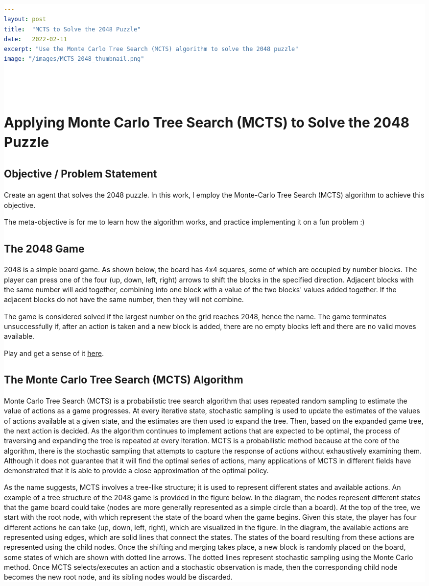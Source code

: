 ```yaml
---
layout: post
title:  "MCTS to Solve the 2048 Puzzle"
date:   2022-02-11
excerpt: "Use the Monte Carlo Tree Search (MCTS) algorithm to solve the 2048 puzzle"
image: "/images/MCTS_2048_thumbnail.png"


---
```


# Applying Monte Carlo Tree Search (MCTS) to Solve the 2048 Puzzle

## Objective / Problem Statement

Create an agent that solves the 2048 puzzle. In this work, I employ the Monte-Carlo Tree Search (MCTS) algorithm to achieve this objective.

The meta-objective is for me to learn how the algorithm works, and practice implementing it on a fun problem :)

## The 2048 Game

2048 is a simple board game. As shown below, the board has 4x4 squares, some of which are occupied by number blocks. The player can press one of the four (up, down, left, right) arrows to shift the blocks in the specified direction. Adjacent blocks with the same number will add together, combining into one block with a value of the two blocks' values added together. If the adjacent blocks do not have the same number, then they will not combine.

The game is considered solved if the largest number on the grid reaches 2048, hence the name. The game terminates unsuccessfully if, after an action is taken and a new block is added, there are no empty blocks left and there are no valid moves available.

Play and get a sense of it [here](https://play2048.co/).

## The Monte Carlo Tree Search (MCTS) Algorithm

Monte Carlo Tree Search (MCTS) is a probabilistic tree search algorithm that uses repeated random sampling to estimate the value of actions as a game progresses. At every iterative state, stochastic sampling is used to update the estimates of the values of actions available at a given state, and the estimates are then used to expand the tree. Then, based on the expanded game tree, the next action is decided. As the algorithm continues to implement actions that are expected to be optimal, the process of traversing and expanding the tree is repeated at every iteration. MCTS is a probabilistic method because at the core of the algorithm, there is the stochastic sampling that attempts to capture the response of actions without exhaustively examining them. Although it does not guarantee that it will find the optimal series of actions, many applications of MCTS in different fields have demonstrated that it is able to provide a close approximation of the optimal policy.

As the name suggests, MCTS involves a tree-like structure; it is used to represent different states and available actions. An example of a tree structure of the 2048 game is provided in the figure below. In the diagram, the nodes represent different states that the game board could take (nodes are more generally represented as a simple circle than a board). At the top of the tree, we start with the root node, with which represent the state of the board when the game begins. Given this state, the player has four different actions he can take (up, down, left, right), which are visualized in the figure. In the diagram, the available actions are represented using edges, which are solid lines that connect the states. The states of the board resulting from these actions are represented using the child nodes. Once the shifting and merging takes place, a new block is randomly placed on the board, some states of which are shown with dotted line arrows. The dotted lines represent stochastic sampling using the Monte Carlo method. Once MCTS selects/executes an action and a stochastic observation is made, then the corresponding child node becomes the new root node, and its sibling nodes would be discarded.

